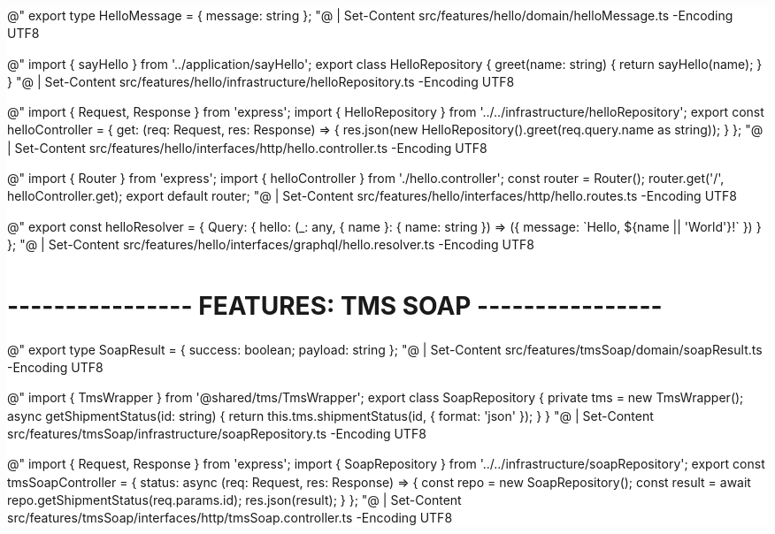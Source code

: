 @"
export type HelloMessage = { message: string };
"@ | Set-Content src/features/hello/domain/helloMessage.ts -Encoding UTF8

@"
import { sayHello } from '../application/sayHello';
export class HelloRepository {
  greet(name: string) { return sayHello(name); }
}
"@ | Set-Content src/features/hello/infrastructure/helloRepository.ts -Encoding UTF8

@"
import { Request, Response } from 'express';
import { HelloRepository } from '../../infrastructure/helloRepository';
export const helloController = {
  get: (req: Request, res: Response) => {
    res.json(new HelloRepository().greet(req.query.name as string));
  }
};
"@ | Set-Content src/features/hello/interfaces/http/hello.controller.ts -Encoding UTF8

@"
import { Router } from 'express';
import { helloController } from './hello.controller';
const router = Router();
router.get('/', helloController.get);
export default router;
"@ | Set-Content src/features/hello/interfaces/http/hello.routes.ts -Encoding UTF8

@"
export const helloResolver = {
  Query: {
    hello: (_: any, { name }: { name: string }) => ({ message: \`Hello, \${name || 'World'}!\` })
  }
};
"@ | Set-Content src/features/hello/interfaces/graphql/hello.resolver.ts -Encoding UTF8

# ---------------- FEATURES: TMS SOAP ----------------
@"
export type SoapResult = { success: boolean; payload: string };
"@ | Set-Content src/features/tmsSoap/domain/soapResult.ts -Encoding UTF8

@"
import { TmsWrapper } from '@shared/tms/TmsWrapper';
export class SoapRepository {
  private tms = new TmsWrapper();
  async getShipmentStatus(id: string) {
    return this.tms.shipmentStatus(id, { format: 'json' });
  }
}
"@ | Set-Content src/features/tmsSoap/infrastructure/soapRepository.ts -Encoding UTF8

@"
import { Request, Response } from 'express';
import { SoapRepository } from '../../infrastructure/soapRepository';
export const tmsSoapController = {
  status: async (req: Request, res: Response) => {
    const repo = new SoapRepository();
    const result = await repo.getShipmentStatus(req.params.id);
    res.json(result);
  }
};
"@ | Set-Content src/features/tmsSoap/interfaces/http/tmsSoap.controller.ts -Encoding UTF8
